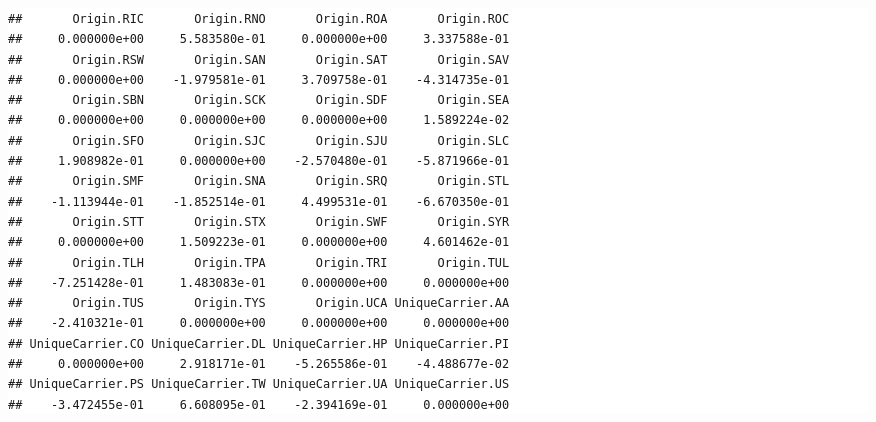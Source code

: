     ##       Origin.RIC       Origin.RNO       Origin.ROA       Origin.ROC 
    ##     0.000000e+00     5.583580e-01     0.000000e+00     3.337588e-01 
    ##       Origin.RSW       Origin.SAN       Origin.SAT       Origin.SAV 
    ##     0.000000e+00    -1.979581e-01     3.709758e-01    -4.314735e-01 
    ##       Origin.SBN       Origin.SCK       Origin.SDF       Origin.SEA 
    ##     0.000000e+00     0.000000e+00     0.000000e+00     1.589224e-02 
    ##       Origin.SFO       Origin.SJC       Origin.SJU       Origin.SLC 
    ##     1.908982e-01     0.000000e+00    -2.570480e-01    -5.871966e-01 
    ##       Origin.SMF       Origin.SNA       Origin.SRQ       Origin.STL 
    ##    -1.113944e-01    -1.852514e-01     4.499531e-01    -6.670350e-01 
    ##       Origin.STT       Origin.STX       Origin.SWF       Origin.SYR 
    ##     0.000000e+00     1.509223e-01     0.000000e+00     4.601462e-01 
    ##       Origin.TLH       Origin.TPA       Origin.TRI       Origin.TUL 
    ##    -7.251428e-01     1.483083e-01     0.000000e+00     0.000000e+00 
    ##       Origin.TUS       Origin.TYS       Origin.UCA UniqueCarrier.AA 
    ##    -2.410321e-01     0.000000e+00     0.000000e+00     0.000000e+00 
    ## UniqueCarrier.CO UniqueCarrier.DL UniqueCarrier.HP UniqueCarrier.PI 
    ##     0.000000e+00     2.918171e-01    -5.265586e-01    -4.488677e-02 
    ## UniqueCarrier.PS UniqueCarrier.TW UniqueCarrier.UA UniqueCarrier.US 
    ##    -3.472455e-01     6.608095e-01    -2.394169e-01     0.000000e+00 